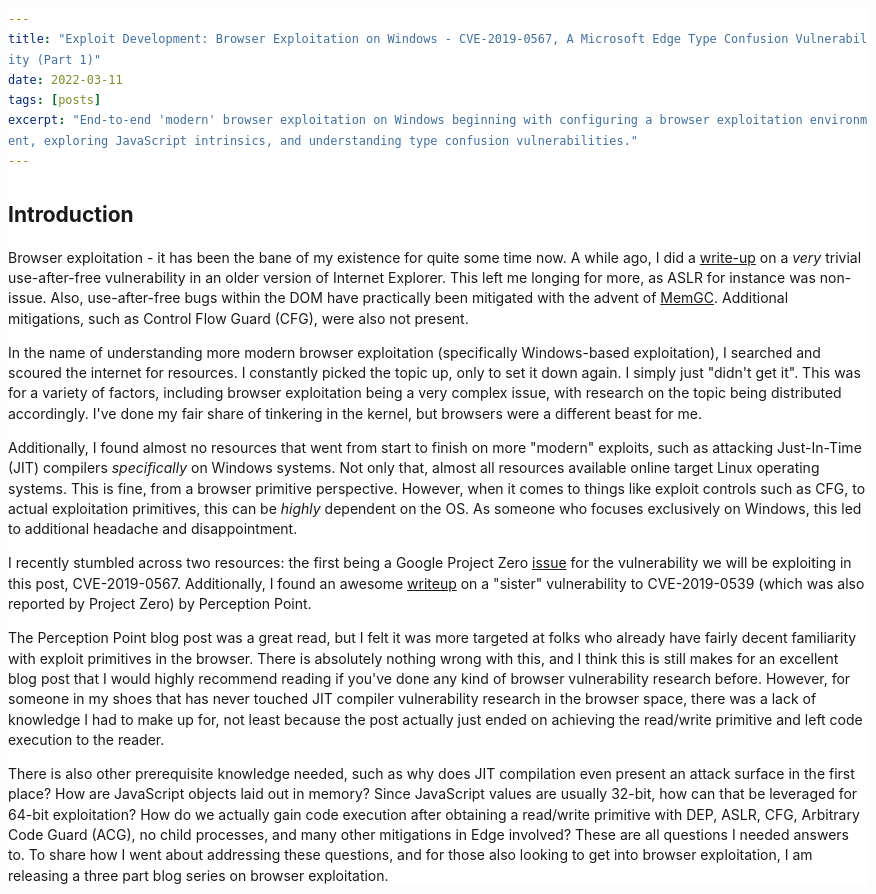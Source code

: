 ```yaml
---
title: "Exploit Development: Browser Exploitation on Windows - CVE-2019-0567, A Microsoft Edge Type Confusion Vulnerability (Part 1)"
date: 2022-03-11
tags: [posts]
excerpt: "End-to-end 'modern' browser exploitation on Windows beginning with configuring a browser exploitation environment, exploring JavaScript intrinsics, and understanding type confusion vulnerabilities."
---
```

Introduction
---
Browser exploitation - it has been the bane of my existence for quite some time now. A while ago, I did a [write-up](https://connormcgarr.github.io/browser1/) on a _very_ trivial use-after-free vulnerability in an older version of Internet Explorer. This left me longing for more, as ASLR for instance was non-issue. Also, use-after-free bugs within the DOM have practically been mitigated with the advent of [MemGC](https://msrc-blog.microsoft.com/2016/01/12/triaging-the-exploitability-of-ieedge-crashes/). Additional mitigations, such as Control Flow Guard (CFG), were also not present. 

In the name of understanding more modern browser exploitation (specifically Windows-based exploitation), I searched and scoured the internet for resources. I constantly picked the topic up, only to set it down again. I simply just "didn't get it". This was for a variety of factors, including browser exploitation being a very complex issue, with research on the topic being distributed accordingly. I've done my fair share of tinkering in the kernel, but browsers were a different beast for me.

Additionally, I found almost no resources that went from start to finish on more "modern" exploits, such as attacking Just-In-Time (JIT) compilers _specifically_ on Windows systems. Not only that, almost all resources available online target Linux operating systems. This is fine, from a browser primitive perspective. However, when it comes to things like exploit controls such as CFG, to actual exploitation primitives,  this can be _highly_ dependent on the OS. As someone who focuses exclusively on Windows, this led to additional headache and disappointment.

I recently stumbled across two resources: the first being a Google Project Zero [issue](https://bugs.chromium.org/p/project-zero/issues/detail?id=1702) for the vulnerability we will be exploiting in this post, CVE-2019-0567. Additionally, I found an awesome [writeup](https://perception-point.io/cve-2019-0539-remote-code-execution/) on a "sister" vulnerability to CVE-2019-0539 (which was also reported by Project Zero) by Perception Point.

The Perception Point blog post was a great read, but I felt it was more targeted at folks who already have fairly decent familiarity with exploit primitives in the browser. There is absolutely nothing wrong with this, and I think this is still makes for an excellent blog post that I would highly recommend reading if you've done any kind of browser vulnerability research before. However, for someone in my shoes that has never touched JIT compiler vulnerability research in the browser space, there was a lack of knowledge I had to make up for, not least because the post actually just ended on achieving the read/write primitive and left code execution to the reader. 

There is also other prerequisite knowledge needed, such as why does JIT compilation even present an attack surface in the first place? How are JavaScript objects laid out in memory? Since JavaScript values are usually 32-bit, how can that be leveraged for 64-bit exploitation? How do we actually gain code execution after obtaining a read/write primitive with DEP, ASLR, CFG, Arbitrary Code Guard (ACG), no child processes, and many other mitigations in Edge involved? These are all questions I needed answers to. To share how I went about addressing these questions, and for those also looking to get into browser exploitation, I am releasing a three part blog series on browser exploitation.
